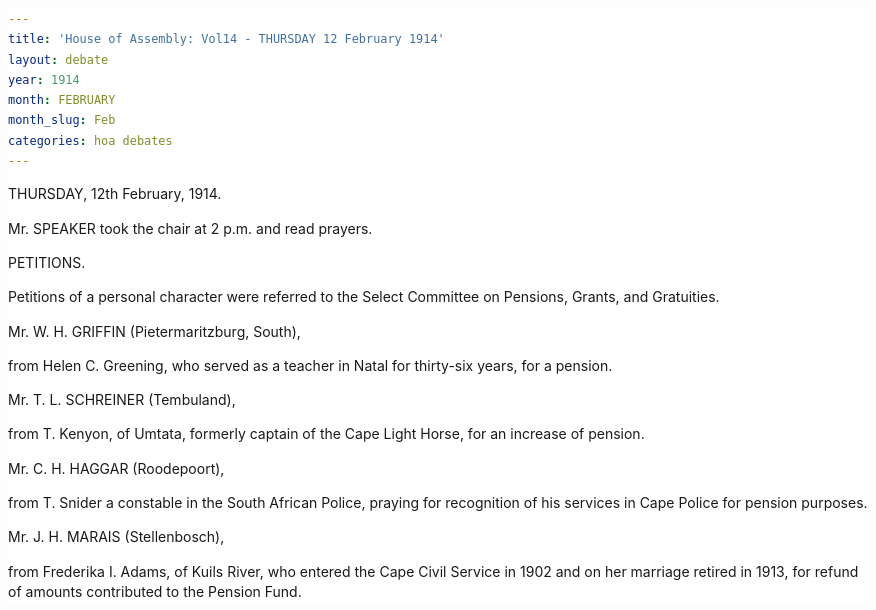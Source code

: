 ```yaml
---
title: 'House of Assembly: Vol14 - THURSDAY 12 February 1914'
layout: debate
year: 1914
month: FEBRUARY
month_slug: Feb
categories: hoa debates
---
```


<debateSection name="#opening">

<heading>THURSDAY, 12th February, 1914.</heading>

<prayers>

<narrative>Mr. SPEAKER took the chair at <recordedTime time="1914-02-12T14:00:00">2 p.m.</recordedTime> and read prayers.</narrative>

</prayers>

<debateSection name="#petitions">

<heading>PETITIONS.</heading>

<p>Petitions of a personal character were referred to the Select Committee on Pensions, Grants, and Gratuities.</p>

<speech by="#griffin">

<from>Mr. <person refersTo="hansard_za">W. H. GRIFFIN</person> (Pietermaritzburg, South),</from>

<p>from Helen C. Greening, who served as a teacher in Natal for thirty-six years, for a pension.</p>

</speech>

<speech by="#schreiner">

<from>Mr. <person refersTo="hansard_za">T. L. SCHREINER</person> (Tembuland),</from>

<p>from T. Kenyon, of Umtata, formerly captain of the Cape Light Horse, for an increase of pension.</p>

</speech>

<speech by="#haggar">

<from>Mr. <person refersTo="hansard_za">C. H. HAGGAR</person> (Roodepoort),</from>

<p>from T. Snider a constable in the South African Police, praying for recognition of his services in Cape Police for pension purposes.</p>

</speech>

<speech by="#marais">

<from>Mr. <person refersTo="hansard_za">J. H. MARAIS</person> (Stellenbosch),</from>

<p>from Frederika I. Adams, of Kuils River, who entered the Cape Civil Service in 1902 and on her marriage retired in 1913, for refund of amounts contributed to the Pension Fund.</p>
